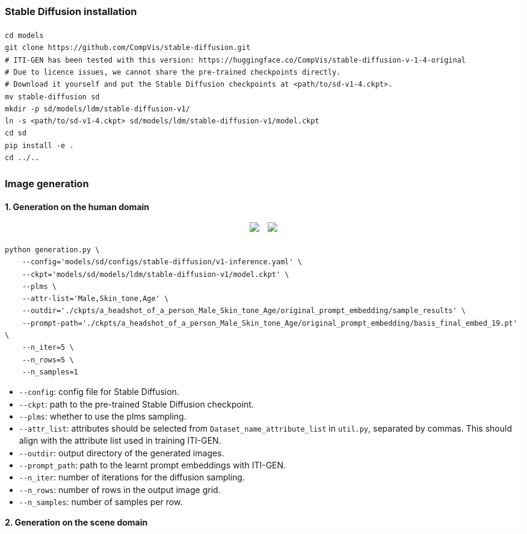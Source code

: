### Stable Diffusion installation
```shell
cd models
git clone https://github.com/CompVis/stable-diffusion.git
# ITI-GEN has been tested with this version: https://huggingface.co/CompVis/stable-diffusion-v-1-4-original
# Due to licence issues, we cannot share the pre-trained checkpoints directly.
# Download it yourself and put the Stable Diffusion checkpoints at <path/to/sd-v1-4.ckpt>.
mv stable-diffusion sd
mkdir -p sd/models/ldm/stable-diffusion-v1/
ln -s <path/to/sd-v1-4.ckpt> sd/models/ldm/stable-diffusion-v1/model.ckpt
cd sd
pip install -e .
cd ../..
```

### Image generation

**1. Generation on the human domain**

<p align="center">
  <img src="docs/multi_category.png" style="margin-right: 10px;"  width="370px">
  <img src="docs/multi_category_man.png" width="370px">
</p>

```shell
python generation.py \
    --config='models/sd/configs/stable-diffusion/v1-inference.yaml' \
    --ckpt='models/sd/models/ldm/stable-diffusion-v1/model.ckpt' \
    --plms \
    --attr-list='Male,Skin_tone,Age' \
    --outdir='./ckpts/a_headshot_of_a_person_Male_Skin_tone_Age/original_prompt_embedding/sample_results' \
    --prompt-path='./ckpts/a_headshot_of_a_person_Male_Skin_tone_Age/original_prompt_embedding/basis_final_embed_19.pt' \
    --n_iter=5 \
    --n_rows=5 \
    --n_samples=1
```
- `--config`: config file for Stable Diffusion.
- `--ckpt`: path to the pre-trained Stable Diffusion checkpoint.
- `--plms`: whether to use the plms sampling.
- `--attr_list`: attributes should be selected from `Dataset_name_attribute_list` in `util.py`, separated by commas. This should align with the attribute list used in training ITI-GEN.
- `--outdir`: output directory of the generated images.
- `--prompt_path`: path to the learnt prompt embeddings with ITI-GEN.
- `--n_iter`: number of iterations for the diffusion sampling.
- `--n_rows`: number of rows in the output image grid.
- `--n_samples`: number of samples per row.


**2. Generation on the scene domain**
